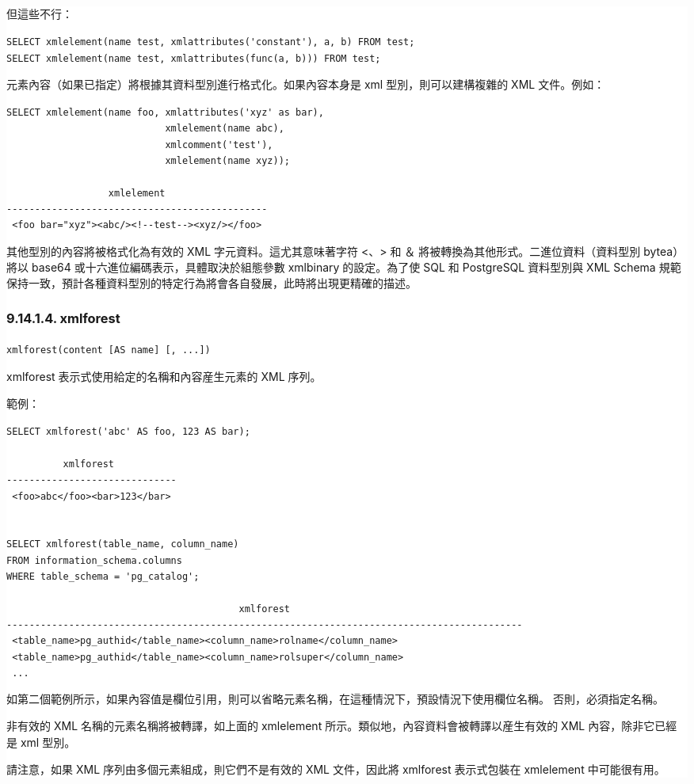 但這些不行：

```text
SELECT xmlelement(name test, xmlattributes('constant'), a, b) FROM test;
SELECT xmlelement(name test, xmlattributes(func(a, b))) FROM test;
```

元素內容（如果已指定）將根據其資料型別進行格式化。如果內容本身是 xml 型別，則可以建構複雜的 XML 文件。例如：

```text
SELECT xmlelement(name foo, xmlattributes('xyz' as bar),
                            xmlelement(name abc),
                            xmlcomment('test'),
                            xmlelement(name xyz));

                  xmlelement
----------------------------------------------
 <foo bar="xyz"><abc/><!--test--><xyz/></foo>
```

其他型別的內容將被格式化為有效的 XML 字元資料。這尤其意味著字符 &lt;、&gt; 和 ＆ 將被轉換為其他形式。二進位資料（資料型別 bytea）將以 base64 或十六進位編碼表示，具體取決於組態參數 xmlbinary 的設定。為了使 SQL 和 PostgreSQL 資料型別與 XML Schema 規範保持一致，預計各種資料型別的特定行為將會各自發展，此時將出現更精確的描述。

### **9.14.1.4. xmlforest**

```text
xmlforest(content [AS name] [, ...])
```

xmlforest 表示式使用給定的名稱和內容産生元素的 XML 序列。

範例：

```text
SELECT xmlforest('abc' AS foo, 123 AS bar);

          xmlforest
------------------------------
 <foo>abc</foo><bar>123</bar>


SELECT xmlforest(table_name, column_name)
FROM information_schema.columns
WHERE table_schema = 'pg_catalog';

                                         xmlforest
-------------------------------------------------------------------------------------------
 <table_name>pg_authid</table_name><column_name>rolname</column_name>
 <table_name>pg_authid</table_name><column_name>rolsuper</column_name>
 ...
```

如第二個範例所示，如果內容值是欄位引用，則可以省略元素名稱，在這種情況下，預設情況下使用欄位名稱。 否則，必須指定名稱。

非有效的 XML 名稱的元素名稱將被轉譯，如上面的 xmlelement 所示。類似地，內容資料會被轉譯以産生有效的 XML 內容，除非它已經是 xml 型別。

請注意，如果 XML 序列由多個元素組成，則它們不是有效的 XML 文件，因此將 xmlforest 表示式包裝在 xmlelement 中可能很有用。
